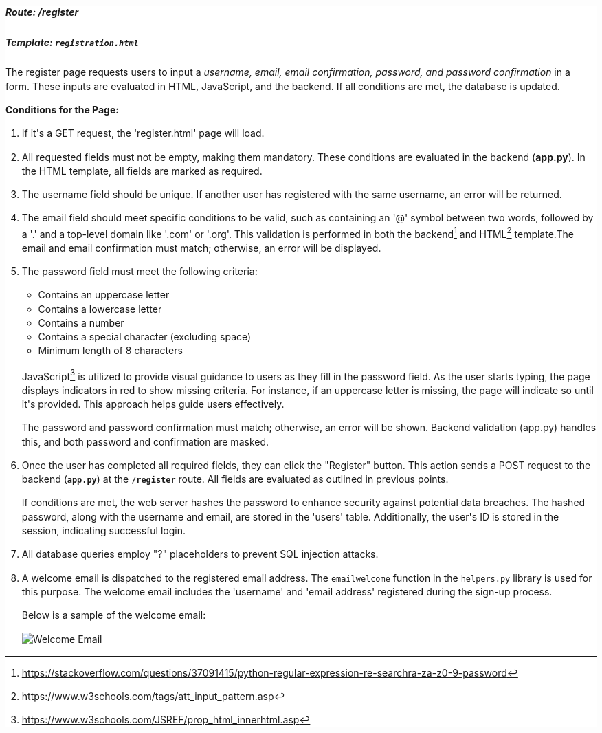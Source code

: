 
##### Route: **/register**

##### Template: `registration.html`

The register page requests users to input a _username, email, email confirmation, password, and password confirmation_ in a form. These inputs are evaluated in HTML, JavaScript, and the backend. If all conditions are met, the database is updated.

__Conditions for the Page:__

1. If it's a GET request, the 'register.html' page will load.

2. All requested fields must not be empty, making them mandatory. These conditions are evaluated in the backend (__app.py__). In the HTML template, all fields are marked as required.

3. The username field should be unique. If another user has registered with the same username, an error will be returned.

4. The email field should meet specific conditions to be valid, such as containing an '@' symbol between two words, followed by a '.' and a top-level domain like '.com' or '.org'. This validation is performed in both the backend[^1] and HTML[^2] template.The email and email confirmation must match; otherwise, an error will be displayed.

5. The password field must meet the following criteria:

    - Contains an uppercase letter
    - Contains a lowercase letter
    - Contains a number
    - Contains a special character (excluding space)
    - Minimum length of 8 characters

    JavaScript[^3] is utilized to provide visual guidance to users as they fill in the password field. As the user starts typing, the page displays indicators in red to show missing criteria. For instance, if an uppercase letter is missing, the page will indicate so until it's provided. This approach helps guide users effectively.

    The password and password confirmation must match; otherwise, an error will be shown. Backend validation (app.py) handles this, and both password and confirmation are masked.

6.  Once the user has completed all required fields, they can click the "Register" button. This action sends a POST request to the backend (__`app.py`__) at the __`/register`__ route. All fields are evaluated as outlined in previous points.

    If conditions are met, the web server hashes the password to enhance security against potential data breaches. The hashed password, along with the username and email, are stored in the 'users' table. Additionally, the user's ID is stored in the session, indicating successful login.

7. All database queries employ "?" placeholders to prevent SQL injection attacks.

8.  A welcome email is dispatched to the registered email address. The `emailwelcome`
    function in the `helpers.py` library is used for this purpose. The welcome email includes
    the 'username' and 'email address' registered during the sign-up process.

    Below is a sample of the welcome email:

    ![Welcome Email](https://github.com/jdsuta/jdsuta/blob/main/images_agrosense/AS-Welcome_email.png)


[^1]: https://stackoverflow.com/questions/37091415/python-regular-expression-re-searchra-za-z0-9-password
[^2]: https://www.w3schools.com/tags/att_input_pattern.asp
[^3]: https://www.w3schools.com/JSREF/prop_html_innerhtml.asp
[^4]: https://www.javatpoint.com/python-epoch-to-datetime and https://www.tutorialspoint.com/python/time_time.htm
[^5]: https://matplotlib.org/stable/gallery/user_interfaces/web_application_server_sgskip.html
[^6]: https://docs.python.org/3/library/secrets.html
[^7]: https://signup.sendgrid.com/
[^8]: https://docs.sendgrid.com/ui/account-and-settings/api-keys#creating-an-api-key
[^9]: https://docs.sendgrid.com/ui/sending-email/how-to-send-an-email-with-dynamic-templates#design-a-dynamic-template
[^10]: https://docs.sendgrid.com/for-developers/sending-email/using-handlebars#substitution
[^11]: https://docs.sendgrid.com/api-reference/mail-send/mail-send
[^12]: https://github.com/sendgrid/sendgrid-python
 [^13]: https://www.automatizacionparatodos.com/sensor-de-humedad-de-suelo-con-arduino/
 [^14]: https://devxplained.eu/en/blog/lm35-temperature-sensor
[^15]: https://dbdiagram.io/d